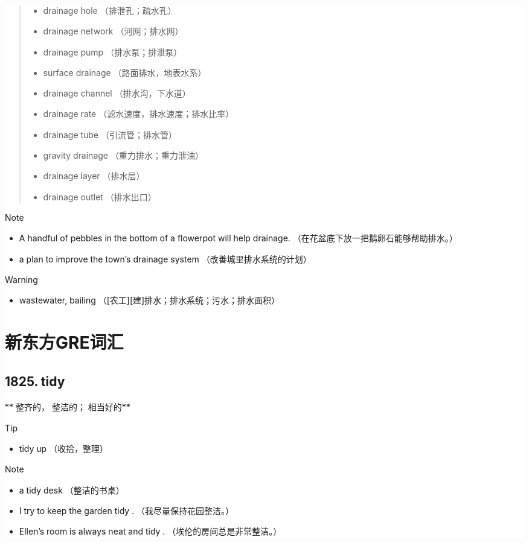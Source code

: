 > - drainage hole （排泄孔；疏水孔）
>
> - drainage network （河网；排水网）
>
> - drainage pump （排水泵；排泄泵）
>
> - surface drainage （路面排水，地表水系）
>
> - drainage channel （排水沟，下水道）
>
> - drainage rate （滤水速度，排水速度；排水比率）
>
> - drainage tube （引流管；排水管）
>
> - gravity drainage （重力排水；重力泄油）
>
> - drainage layer （排水层）
>
> - drainage outlet （排水出口）
>

> [!NOTE]
>
> - A handful of pebbles in the bottom of a flowerpot will help drainage. （在花盆底下放一把鹅卵石能够帮助排水。）
>
> - a plan to improve the town’s drainage system （改善城里排水系统的计划）
>

> [!WARNING]
>
> - wastewater, bailing （[农工][建]排水；排水系统；污水；排水面积）
>

# 新东方GRE词汇

## 1825. tidy

** 整齐的， 整洁的； 相当好的**

> [!TIP]
>
> - tidy up （收拾，整理）
>

> [!NOTE]
>
> - a tidy desk （整洁的书桌）
>
> - I try to keep the garden tidy . （我尽量保持花园整洁。）
>
> - Ellen’s room is always neat and tidy . （埃伦的房间总是非常整洁。）
>
